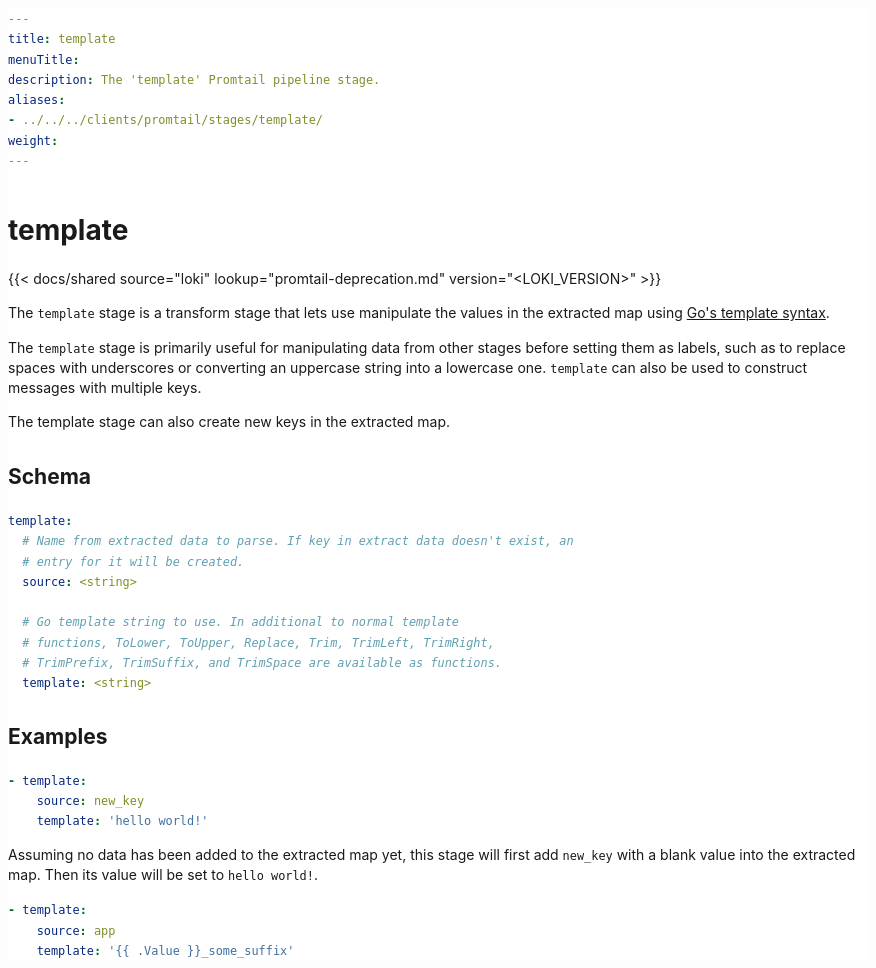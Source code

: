 ```yaml
---
title: template
menuTitle:  
description: The 'template' Promtail pipeline stage. 
aliases: 
- ../../../clients/promtail/stages/template/
weight:  
---
```


# template

{{< docs/shared source="loki" lookup="promtail-deprecation.md" version="<LOKI_VERSION>" >}}

The `template` stage is a transform stage that lets use manipulate the values in
the extracted map using [Go's template
syntax](https://golang.org/pkg/text/template/).

The `template` stage is primarily useful for manipulating data from other stages
before setting them as labels, such as to replace spaces with underscores or
converting an uppercase string into a lowercase one. `template` can also be used
to construct messages with multiple keys.

The template stage can also create new keys in the extracted map.

## Schema

```yaml
template:
  # Name from extracted data to parse. If key in extract data doesn't exist, an
  # entry for it will be created.
  source: <string>

  # Go template string to use. In additional to normal template
  # functions, ToLower, ToUpper, Replace, Trim, TrimLeft, TrimRight,
  # TrimPrefix, TrimSuffix, and TrimSpace are available as functions.
  template: <string>
```

## Examples

```yaml
- template:
    source: new_key
    template: 'hello world!'
```

Assuming no data has been added to the extracted map yet, this stage will first
add `new_key` with a blank value into the extracted map. Then its value will be
set to `hello world!`.

```yaml
- template:
    source: app
    template: '{{ .Value }}_some_suffix'
```
